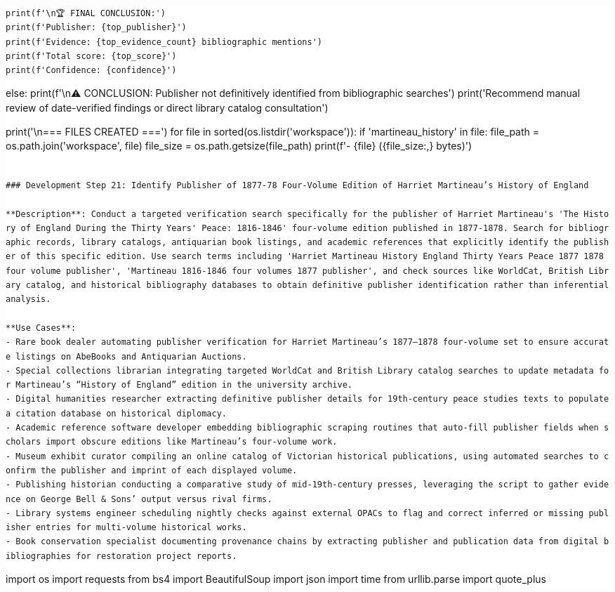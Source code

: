     print(f'\n🏆 FINAL CONCLUSION:')
    print(f'Publisher: {top_publisher}')
    print(f'Evidence: {top_evidence_count} bibliographic mentions')
    print(f'Total score: {top_score}')
    print(f'Confidence: {confidence}')
else:
    print(f'\n⚠ CONCLUSION: Publisher not definitively identified from bibliographic searches')
    print('Recommend manual review of date-verified findings or direct library catalog consultation')

print('\n=== FILES CREATED ===')
for file in sorted(os.listdir('workspace')):
    if 'martineau_history' in file:
        file_path = os.path.join('workspace', file)
        file_size = os.path.getsize(file_path)
        print(f'- {file} ({file_size:,} bytes)')
```

### Development Step 21: Identify Publisher of 1877-78 Four-Volume Edition of Harriet Martineau’s History of England

**Description**: Conduct a targeted verification search specifically for the publisher of Harriet Martineau's 'The History of England During the Thirty Years' Peace: 1816-1846' four-volume edition published in 1877-1878. Search for bibliographic records, library catalogs, antiquarian book listings, and academic references that explicitly identify the publisher of this specific edition. Use search terms including 'Harriet Martineau History England Thirty Years Peace 1877 1878 four volume publisher', 'Martineau 1816-1846 four volumes 1877 publisher', and check sources like WorldCat, British Library catalog, and historical bibliography databases to obtain definitive publisher identification rather than inferential analysis.

**Use Cases**:
- Rare book dealer automating publisher verification for Harriet Martineau’s 1877–1878 four-volume set to ensure accurate listings on AbeBooks and Antiquarian Auctions.
- Special collections librarian integrating targeted WorldCat and British Library catalog searches to update metadata for Martineau’s “History of England” edition in the university archive.
- Digital humanities researcher extracting definitive publisher details for 19th-century peace studies texts to populate a citation database on historical diplomacy.
- Academic reference software developer embedding bibliographic scraping routines that auto-fill publisher fields when scholars import obscure editions like Martineau’s four-volume work.
- Museum exhibit curator compiling an online catalog of Victorian historical publications, using automated searches to confirm the publisher and imprint of each displayed volume.
- Publishing historian conducting a comparative study of mid-19th-century presses, leveraging the script to gather evidence on George Bell & Sons’ output versus rival firms.
- Library systems engineer scheduling nightly checks against external OPACs to flag and correct inferred or missing publisher entries for multi-volume historical works.
- Book conservation specialist documenting provenance chains by extracting publisher and publication data from digital bibliographies for restoration project reports.

```
import os
import requests
from bs4 import BeautifulSoup
import json
import time
from urllib.parse import quote_plus

